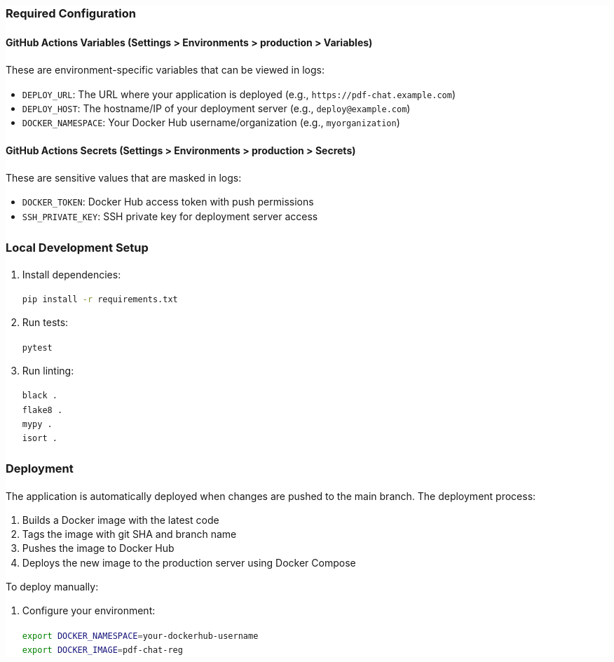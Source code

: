 ### Required Configuration

#### GitHub Actions Variables (Settings > Environments > production > Variables)

These are environment-specific variables that can be viewed in logs:

- `DEPLOY_URL`: The URL where your application is deployed (e.g., `https://pdf-chat.example.com`)
- `DEPLOY_HOST`: The hostname/IP of your deployment server (e.g., `deploy@example.com`)
- `DOCKER_NAMESPACE`: Your Docker Hub username/organization (e.g., `myorganization`)

#### GitHub Actions Secrets (Settings > Environments > production > Secrets)

These are sensitive values that are masked in logs:

- `DOCKER_TOKEN`: Docker Hub access token with push permissions
- `SSH_PRIVATE_KEY`: SSH private key for deployment server access

### Local Development Setup

1. Install dependencies:
   ```bash
   pip install -r requirements.txt
   ```

2. Run tests:
   ```bash
   pytest
   ```

3. Run linting:
   ```bash
   black .
   flake8 .
   mypy .
   isort .
   ```

### Deployment

The application is automatically deployed when changes are pushed to the main branch. The deployment process:

1. Builds a Docker image with the latest code
2. Tags the image with git SHA and branch name
3. Pushes the image to Docker Hub
4. Deploys the new image to the production server using Docker Compose

To deploy manually:

1. Configure your environment:
   ```bash
   export DOCKER_NAMESPACE=your-dockerhub-username
   export DOCKER_IMAGE=pdf-chat-reg
   ```

